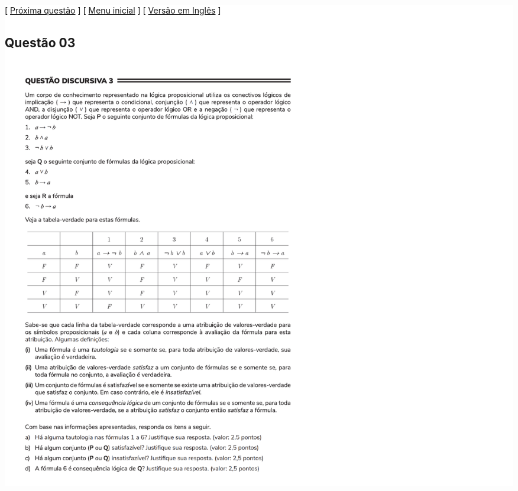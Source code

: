 \[ [Próxima questão](q04-por.md) \] \[ [Menu inicial](/README.md) \] \[ [Versão em Inglês](q03-eng.md) \] 

## Questão 03 ##

<img src="q03-image.png" alt="Question 03 image file" width="60%" height="60%">

